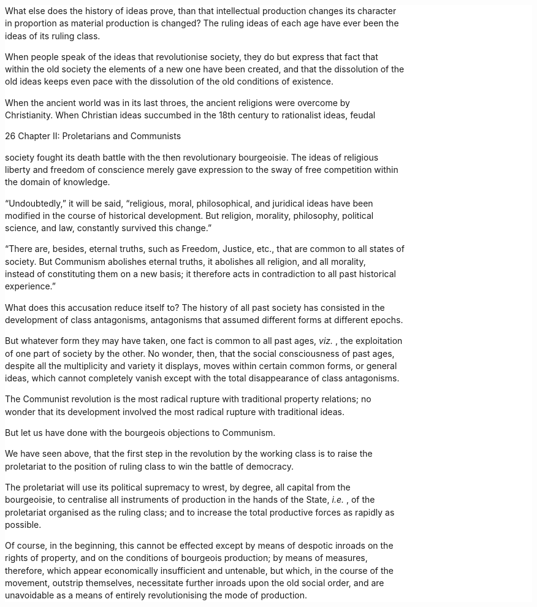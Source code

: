 What else does the history of ideas prove, than that intellectual production changes its character  
in proportion as material production is changed? The ruling ideas of each age have ever been the  
ideas of its ruling class.

When people speak of the ideas that revolutionise society, they do but express that fact that  
within the old society the elements of a new one have been created, and that the dissolution of the  
old ideas keeps even pace with the dissolution of the old conditions of existence.

When the ancient world was in its last throes, the ancient religions were overcome by  
Christianity. When Christian ideas succumbed in the 18th century to rationalist ideas, feudal

26 Chapter II: Proletarians and Communists

society fought its death battle with the then revolutionary bourgeoisie. The ideas of religious  
liberty and freedom of conscience merely gave expression to the sway of free competition within  
the domain of knowledge.

“Undoubtedly,” it will be said, “religious, moral, philosophical, and juridical ideas have been  
modified in the course of historical development. But religion, morality, philosophy, political  
science, and law, constantly survived this change.”

“There are, besides, eternal truths, such as Freedom, Justice, etc., that are common to all states of  
society. But Communism abolishes eternal truths, it abolishes all religion, and all morality,  
instead of constituting them on a new basis; it therefore acts in contradiction to all past historical  
experience.”

What does this accusation reduce itself to? The history of all past society has consisted in the  
development of class antagonisms, antagonisms that assumed different forms at different epochs.

But whatever form they may have taken, one fact is common to all past ages, _viz._ , the exploitation  
of one part of society by the other. No wonder, then, that the social consciousness of past ages,  
despite all the multiplicity and variety it displays, moves within certain common forms, or general  
ideas, which cannot completely vanish except with the total disappearance of class antagonisms.

The Communist revolution is the most radical rupture with traditional property relations; no  
wonder that its development involved the most radical rupture with traditional ideas.

But let us have done with the bourgeois objections to Communism.

We have seen above, that the first step in the revolution by the working class is to raise the  
proletariat to the position of ruling class to win the battle of democracy.

The proletariat will use its political supremacy to wrest, by degree, all capital from the  
bourgeoisie, to centralise all instruments of production in the hands of the State, _i.e._ , of the  
proletariat organised as the ruling class; and to increase the total productive forces as rapidly as  
possible.

Of course, in the beginning, this cannot be effected except by means of despotic inroads on the  
rights of property, and on the conditions of bourgeois production; by means of measures,  
therefore, which appear economically insufficient and untenable, but which, in the course of the  
movement, outstrip themselves, necessitate further inroads upon the old social order, and are  
unavoidable as a means of entirely revolutionising the mode of production.
